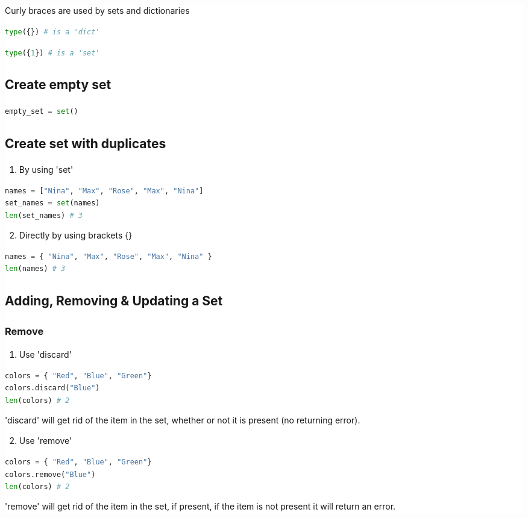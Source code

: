 Curly braces are used by sets and dictionaries

```python
type({}) # is a 'dict'
```

```python
type({1}) # is a 'set'
```

## Create empty set

```python
empty_set = set()
```

## Create set with duplicates

1. By using 'set'

```python
names = ["Nina", "Max", "Rose", "Max", "Nina"]
set_names = set(names)
len(set_names) # 3
```

2. Directly by using brackets {}

```python
names = { "Nina", "Max", "Rose", "Max", "Nina" }
len(names) # 3
```

## Adding, Removing & Updating a Set

### Remove

1. Use 'discard'

```python
colors = { "Red", "Blue", "Green"}
colors.discard("Blue")
len(colors) # 2
```

'discard' will get rid of the item in the set, whether or not it is present (no returning error).

2. Use 'remove'

```python
colors = { "Red", "Blue", "Green"}
colors.remove("Blue")
len(colors) # 2
```

'remove' will get rid of the item in the set, if present, if the item is not present it will return an error.

